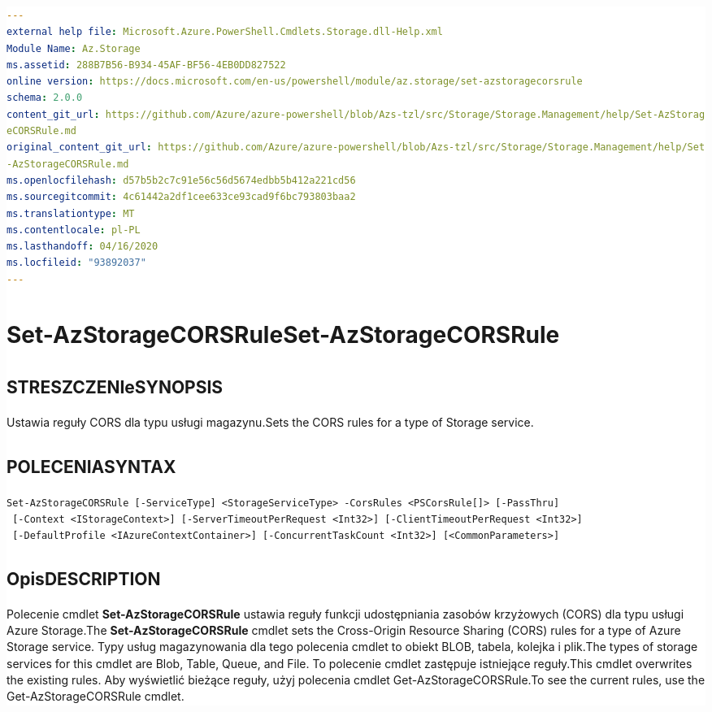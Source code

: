 ```yaml
---
external help file: Microsoft.Azure.PowerShell.Cmdlets.Storage.dll-Help.xml
Module Name: Az.Storage
ms.assetid: 288B7B56-B934-45AF-BF56-4EB0DD827522
online version: https://docs.microsoft.com/en-us/powershell/module/az.storage/set-azstoragecorsrule
schema: 2.0.0
content_git_url: https://github.com/Azure/azure-powershell/blob/Azs-tzl/src/Storage/Storage.Management/help/Set-AzStorageCORSRule.md
original_content_git_url: https://github.com/Azure/azure-powershell/blob/Azs-tzl/src/Storage/Storage.Management/help/Set-AzStorageCORSRule.md
ms.openlocfilehash: d57b5b2c7c91e56c56d5674edbb5b412a221cd56
ms.sourcegitcommit: 4c61442a2df1cee633ce93cad9f6bc793803baa2
ms.translationtype: MT
ms.contentlocale: pl-PL
ms.lasthandoff: 04/16/2020
ms.locfileid: "93892037"
---
```

# <span data-ttu-id="8982d-101">Set-AzStorageCORSRule</span><span class="sxs-lookup"><span data-stu-id="8982d-101">Set-AzStorageCORSRule</span></span>

## <span data-ttu-id="8982d-102">STRESZCZENIe</span><span class="sxs-lookup"><span data-stu-id="8982d-102">SYNOPSIS</span></span>
<span data-ttu-id="8982d-103">Ustawia reguły CORS dla typu usługi magazynu.</span><span class="sxs-lookup"><span data-stu-id="8982d-103">Sets the CORS rules for a type of Storage service.</span></span>

## <span data-ttu-id="8982d-104">POLECENIA</span><span class="sxs-lookup"><span data-stu-id="8982d-104">SYNTAX</span></span>

```
Set-AzStorageCORSRule [-ServiceType] <StorageServiceType> -CorsRules <PSCorsRule[]> [-PassThru]
 [-Context <IStorageContext>] [-ServerTimeoutPerRequest <Int32>] [-ClientTimeoutPerRequest <Int32>]
 [-DefaultProfile <IAzureContextContainer>] [-ConcurrentTaskCount <Int32>] [<CommonParameters>]
```

## <span data-ttu-id="8982d-105">Opis</span><span class="sxs-lookup"><span data-stu-id="8982d-105">DESCRIPTION</span></span>
<span data-ttu-id="8982d-106">Polecenie cmdlet **Set-AzStorageCORSRule** ustawia reguły funkcji udostępniania zasobów krzyżowych (CORS) dla typu usługi Azure Storage.</span><span class="sxs-lookup"><span data-stu-id="8982d-106">The **Set-AzStorageCORSRule** cmdlet sets the Cross-Origin Resource Sharing (CORS) rules for a type of Azure Storage service.</span></span>
<span data-ttu-id="8982d-107">Typy usług magazynowania dla tego polecenia cmdlet to obiekt BLOB, tabela, kolejka i plik.</span><span class="sxs-lookup"><span data-stu-id="8982d-107">The types of storage services for this cmdlet are Blob, Table, Queue, and File.</span></span>
<span data-ttu-id="8982d-108">To polecenie cmdlet zastępuje istniejące reguły.</span><span class="sxs-lookup"><span data-stu-id="8982d-108">This cmdlet overwrites the existing rules.</span></span>
<span data-ttu-id="8982d-109">Aby wyświetlić bieżące reguły, użyj polecenia cmdlet Get-AzStorageCORSRule.</span><span class="sxs-lookup"><span data-stu-id="8982d-109">To see the current rules, use the Get-AzStorageCORSRule cmdlet.</span></span>
